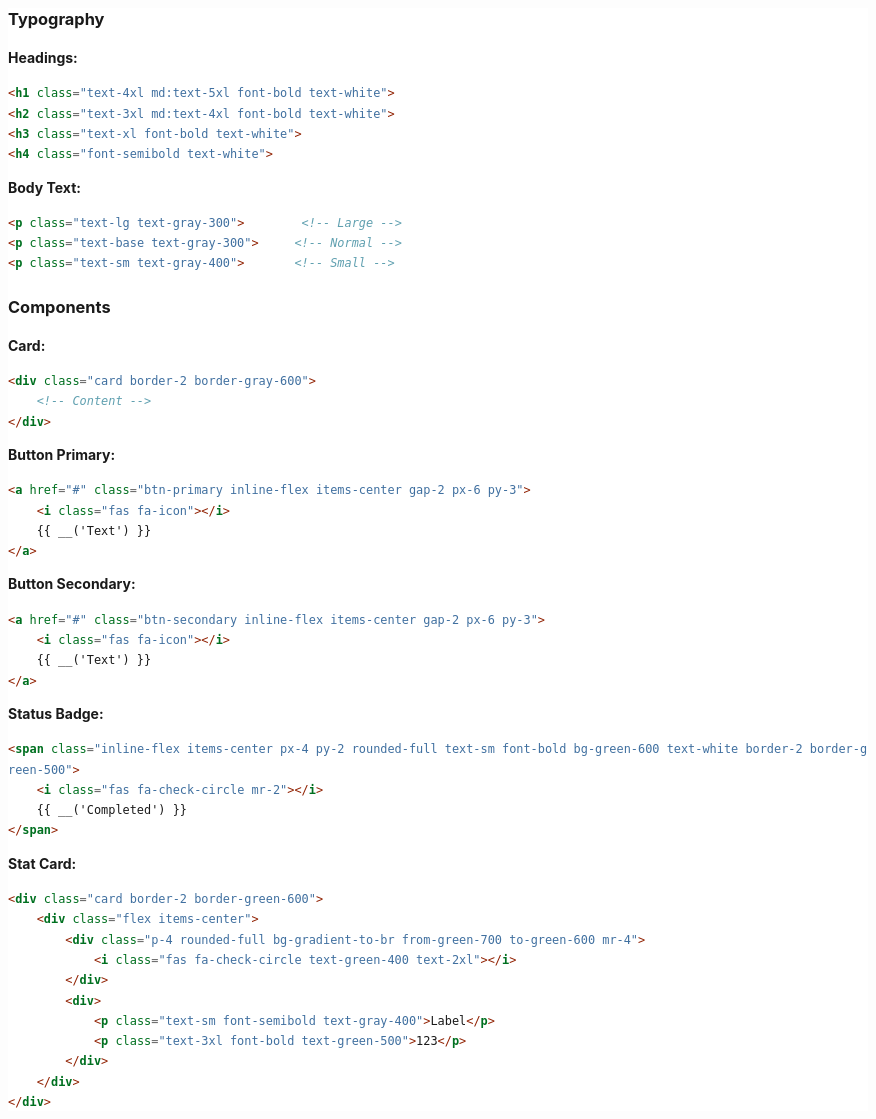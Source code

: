 ### Typography

**Headings:**
```html
<h1 class="text-4xl md:text-5xl font-bold text-white">
<h2 class="text-3xl md:text-4xl font-bold text-white">
<h3 class="text-xl font-bold text-white">
<h4 class="font-semibold text-white">
```

**Body Text:**
```html
<p class="text-lg text-gray-300">        <!-- Large -->
<p class="text-base text-gray-300">     <!-- Normal -->
<p class="text-sm text-gray-400">       <!-- Small -->
```

### Components

**Card:**
```html
<div class="card border-2 border-gray-600">
    <!-- Content -->
</div>
```

**Button Primary:**
```html
<a href="#" class="btn-primary inline-flex items-center gap-2 px-6 py-3">
    <i class="fas fa-icon"></i>
    {{ __('Text') }}
</a>
```

**Button Secondary:**
```html
<a href="#" class="btn-secondary inline-flex items-center gap-2 px-6 py-3">
    <i class="fas fa-icon"></i>
    {{ __('Text') }}
</a>
```

**Status Badge:**
```html
<span class="inline-flex items-center px-4 py-2 rounded-full text-sm font-bold bg-green-600 text-white border-2 border-green-500">
    <i class="fas fa-check-circle mr-2"></i>
    {{ __('Completed') }}
</span>
```

**Stat Card:**
```html
<div class="card border-2 border-green-600">
    <div class="flex items-center">
        <div class="p-4 rounded-full bg-gradient-to-br from-green-700 to-green-600 mr-4">
            <i class="fas fa-check-circle text-green-400 text-2xl"></i>
        </div>
        <div>
            <p class="text-sm font-semibold text-gray-400">Label</p>
            <p class="text-3xl font-bold text-green-500">123</p>
        </div>
    </div>
</div>
```

